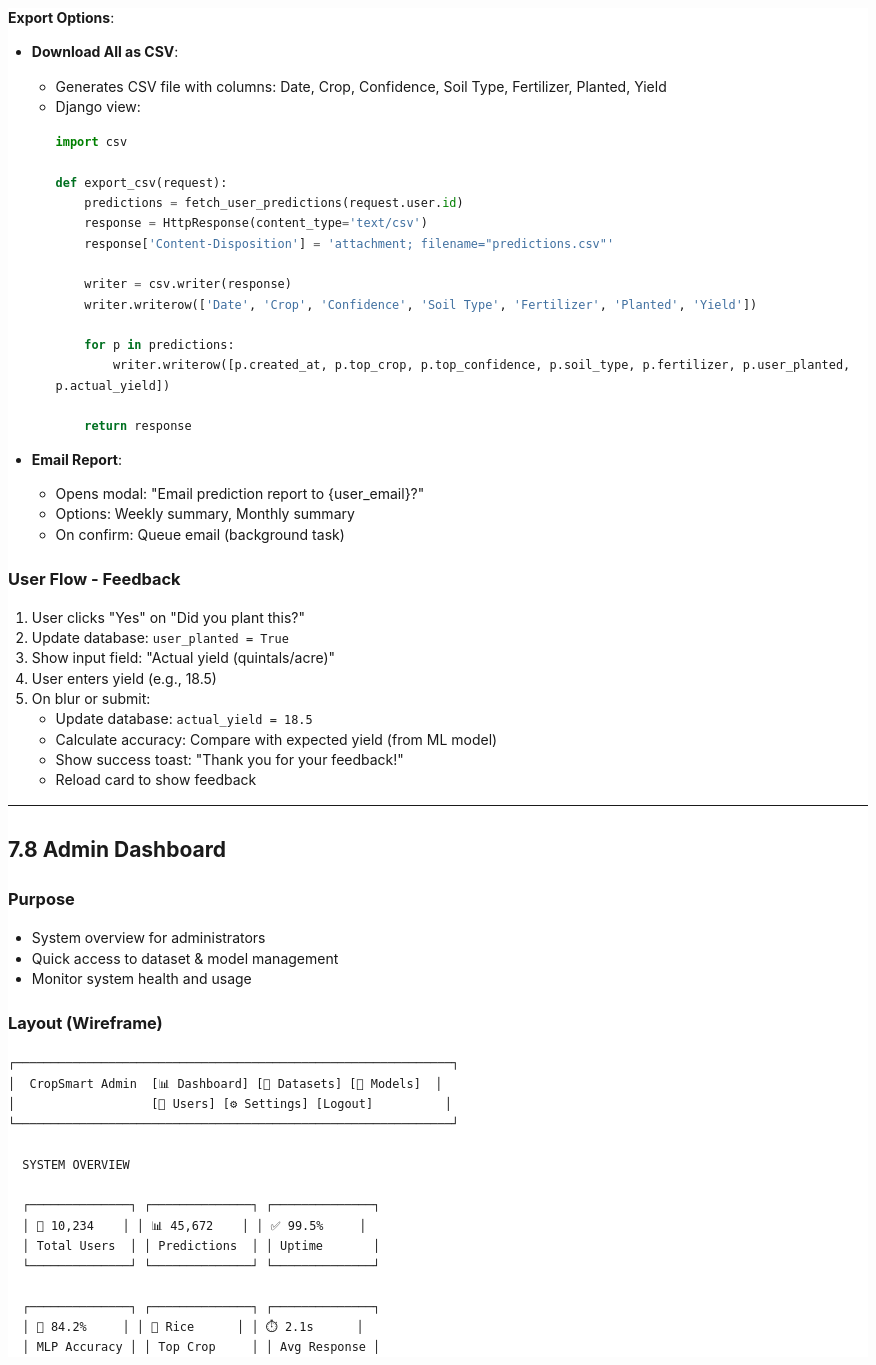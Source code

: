 **Export Options**:
- **Download All as CSV**:
  - Generates CSV file with columns: Date, Crop, Confidence, Soil Type, Fertilizer, Planted, Yield
  - Django view:
    ```python
    import csv

    def export_csv(request):
        predictions = fetch_user_predictions(request.user.id)
        response = HttpResponse(content_type='text/csv')
        response['Content-Disposition'] = 'attachment; filename="predictions.csv"'

        writer = csv.writer(response)
        writer.writerow(['Date', 'Crop', 'Confidence', 'Soil Type', 'Fertilizer', 'Planted', 'Yield'])

        for p in predictions:
            writer.writerow([p.created_at, p.top_crop, p.top_confidence, p.soil_type, p.fertilizer, p.user_planted, p.actual_yield])

        return response
    ```

- **Email Report**:
  - Opens modal: "Email prediction report to {user_email}?"
  - Options: Weekly summary, Monthly summary
  - On confirm: Queue email (background task)

### User Flow - Feedback

1. User clicks "Yes" on "Did you plant this?"
2. Update database: `user_planted = True`
3. Show input field: "Actual yield (quintals/acre)"
4. User enters yield (e.g., 18.5)
5. On blur or submit:
   - Update database: `actual_yield = 18.5`
   - Calculate accuracy: Compare with expected yield (from ML model)
   - Show success toast: "Thank you for your feedback!"
   - Reload card to show feedback

---

## 7.8 Admin Dashboard

### Purpose
- System overview for administrators
- Quick access to dataset & model management
- Monitor system health and usage

### Layout (Wireframe)

```
┌─────────────────────────────────────────────────────────────┐
│  CropSmart Admin  [📊 Dashboard] [📁 Datasets] [🤖 Models]  │
│                   [👥 Users] [⚙️ Settings] [Logout]          │
└─────────────────────────────────────────────────────────────┘

  SYSTEM OVERVIEW

  ┌──────────────┐ ┌──────────────┐ ┌──────────────┐
  │ 👥 10,234    │ │ 📊 45,672    │ │ ✅ 99.5%     │
  │ Total Users  │ │ Predictions  │ │ Uptime       │
  └──────────────┘ └──────────────┘ └──────────────┘

  ┌──────────────┐ ┌──────────────┐ ┌──────────────┐
  │ 🎯 84.2%     │ │ 🌱 Rice      │ │ ⏱️ 2.1s      │
  │ MLP Accuracy │ │ Top Crop     │ │ Avg Response │
```